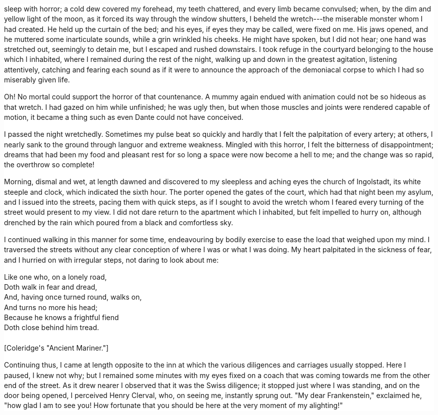 sleep with horror; a cold dew covered my forehead, my teeth chattered,
and every limb became convulsed; when, by the dim and yellow light of
the moon, as it forced its way through the window shutters, I beheld the
wretch---the miserable monster whom I had created. He held up the
curtain of the bed; and his eyes, if eyes they may be called, were fixed
on me. His jaws opened, and he muttered some inarticulate sounds, while
a grin wrinkled his cheeks. He might have spoken, but I did not hear;
one hand was stretched out, seemingly to detain me, but I escaped and
rushed downstairs. I took refuge in the courtyard belonging to the house
which I inhabited, where I remained during the rest of the night,
walking up and down in the greatest agitation, listening attentively,
catching and fearing each sound as if it were to announce the approach
of the demoniacal corpse to which I had so miserably given life.

Oh! No mortal could support the horror of that countenance. A mummy
again endued with animation could not be so hideous as that wretch. I
had gazed on him while unfinished; he was ugly then, but when those
muscles and joints were rendered capable of motion, it became a thing
such as even Dante could not have conceived.

I passed the night wretchedly. Sometimes my pulse beat so quickly and
hardly that I felt the palpitation of every artery; at others, I nearly
sank to the ground through languor and extreme weakness. Mingled with
this horror, I felt the bitterness of disappointment; dreams that had
been my food and pleasant rest for so long a space were now become a
hell to me; and the change was so rapid, the overthrow so complete!

Morning, dismal and wet, at length dawned and discovered to my sleepless
and aching eyes the church of Ingolstadt, its white steeple and clock,
which indicated the sixth hour. The porter opened the gates of the
court, which had that night been my asylum, and I issued into the
streets, pacing them with quick steps, as if I sought to avoid the
wretch whom I feared every turning of the street would present to my
view. I did not dare return to the apartment which I inhabited, but felt
impelled to hurry on, although drenched by the rain which poured from a
black and comfortless sky.

I continued walking in this manner for some time, endeavouring by bodily
exercise to ease the load that weighed upon my mind. I traversed the
streets without any clear conception of where I was or what I was doing.
My heart palpitated in the sickness of fear, and I hurried on with
irregular steps, not daring to look about me:

Like one who, on a lonely road,\
Doth walk in fear and dread,\
And, having once turned round, walks on,\
And turns no more his head;\
Because he knows a frightful fiend\
Doth close behind him tread.\
\
\[Coleridge's "Ancient Mariner."\]

Continuing thus, I came at length opposite to the inn at which the
various diligences and carriages usually stopped. Here I paused, I knew
not why; but I remained some minutes with my eyes fixed on a coach that
was coming towards me from the other end of the street. As it drew
nearer I observed that it was the Swiss diligence; it stopped just where
I was standing, and on the door being opened, I perceived Henry Clerval,
who, on seeing me, instantly sprung out. "My dear Frankenstein,"
exclaimed he, "how glad I am to see you! How fortunate that you should
be here at the very moment of my alighting!"
